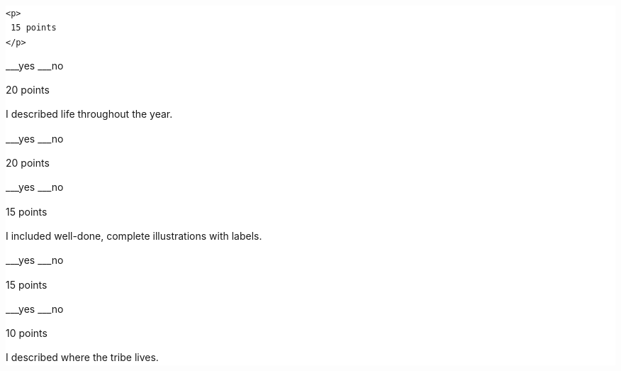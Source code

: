     <p>
     15 points
    </p>
   </td>
  </tr>
  <tr>
   <td>
    <p>
     ___yes ___no
    </p>
    <p>
     20 points
    </p>
   </td>
   <td>
    <p>
     I described life throughout the year.
    </p>
   </td>
   <td>
    <p>
     ___yes ___no
    </p>
    <p>
     20 points
    </p>
   </td>
  </tr>
  <tr>
   <td>
    <p>
     ___yes ___no
    </p>
    <p>
     15 points
    </p>
   </td>
   <td>
    <p>
     I included well-done, complete illustrations with labels.
    </p>
   </td>
   <td>
    <p>
     ___yes ___no
    </p>
    <p>
     15 points
    </p>
   </td>
  </tr>
  <tr>
   <td>
    <p>
     ___yes ___no
    </p>
    <p>
     10 points
    </p>
   </td>
   <td>
    <p>
     I described where the tribe lives.
    </p>